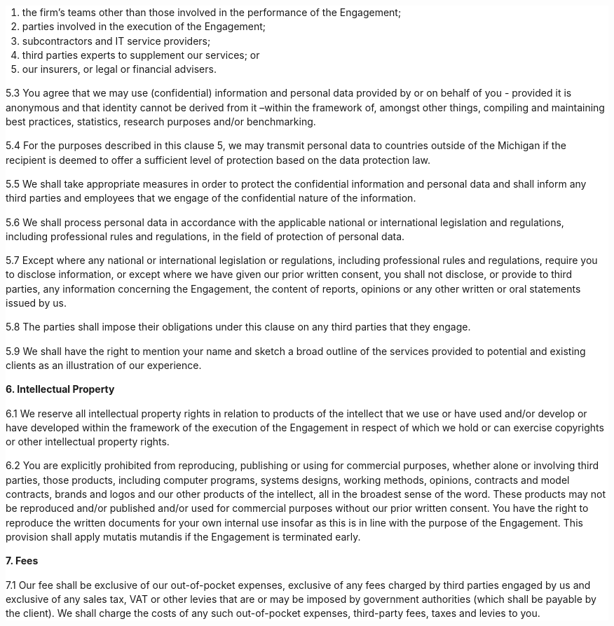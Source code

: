 

1. the firm’s teams other than those involved in the performance of the Engagement;
2. parties involved in the execution of the Engagement;
3. subcontractors and IT service providers;
4. third parties experts to supplement our services; or
5. our insurers, or legal or financial advisers.

5.3 You agree that we may use (confidential) information and personal data provided by or on behalf of you - provided it is anonymous and that identity cannot be derived from it –within the framework of, amongst other things, compiling and maintaining best practices, statistics, research purposes and/or benchmarking.

5.4 For the purposes described in this clause 5, we may transmit personal data to countries outside of the Michigan if the recipient is deemed to offer a sufficient level of protection based on the data protection law.

5.5 We shall take appropriate measures in order to protect the confidential information and personal data and shall inform any third parties and employees that we engage of the confidential nature of the information.

5.6 We shall process personal data in accordance with the applicable national or international legislation and regulations, including professional rules and regulations, in the field of protection of personal data.

5.7 Except where any national or international legislation or regulations, including professional rules and regulations, require you to disclose information, or except where we have given our prior written consent, you shall not disclose, or provide to third parties, any information concerning the Engagement, the content of reports, opinions or any other written or oral statements issued by us.

5.8 The parties shall impose their obligations under this clause on any third parties that they engage.

5.9 We shall have the right to mention your name and sketch a broad outline of the services provided to potential and existing clients as an illustration of our experience.

**6. Intellectual Property** 

6.1 We reserve all intellectual property rights in relation to products of the intellect that we use or have used and/or develop or have developed within the framework of the execution of the Engagement in respect of which we hold or can exercise copyrights or other intellectual property rights.

6.2 You are explicitly prohibited from reproducing, publishing or using for commercial purposes, whether alone or involving third parties, those products, including computer programs, systems designs, working methods, opinions, contracts and model contracts, brands and logos and our other products of the intellect, all in the broadest sense of the word. These products may not be reproduced and/or published and/or used for commercial purposes without our prior written consent. You have the right to reproduce the written documents for your own internal use insofar as this is in line with the purpose of the Engagement. This provision shall apply mutatis mutandis if the Engagement is terminated early.

  

**7. Fees**

7.1 Our fee shall be exclusive of our out-of-pocket expenses, exclusive of any fees charged by third parties engaged by us and exclusive of any sales tax, VAT or other levies that are or may be imposed by government authorities (which shall be payable by the client). We shall charge the costs of any such out-of-pocket expenses, third-party fees, taxes and levies to you.
